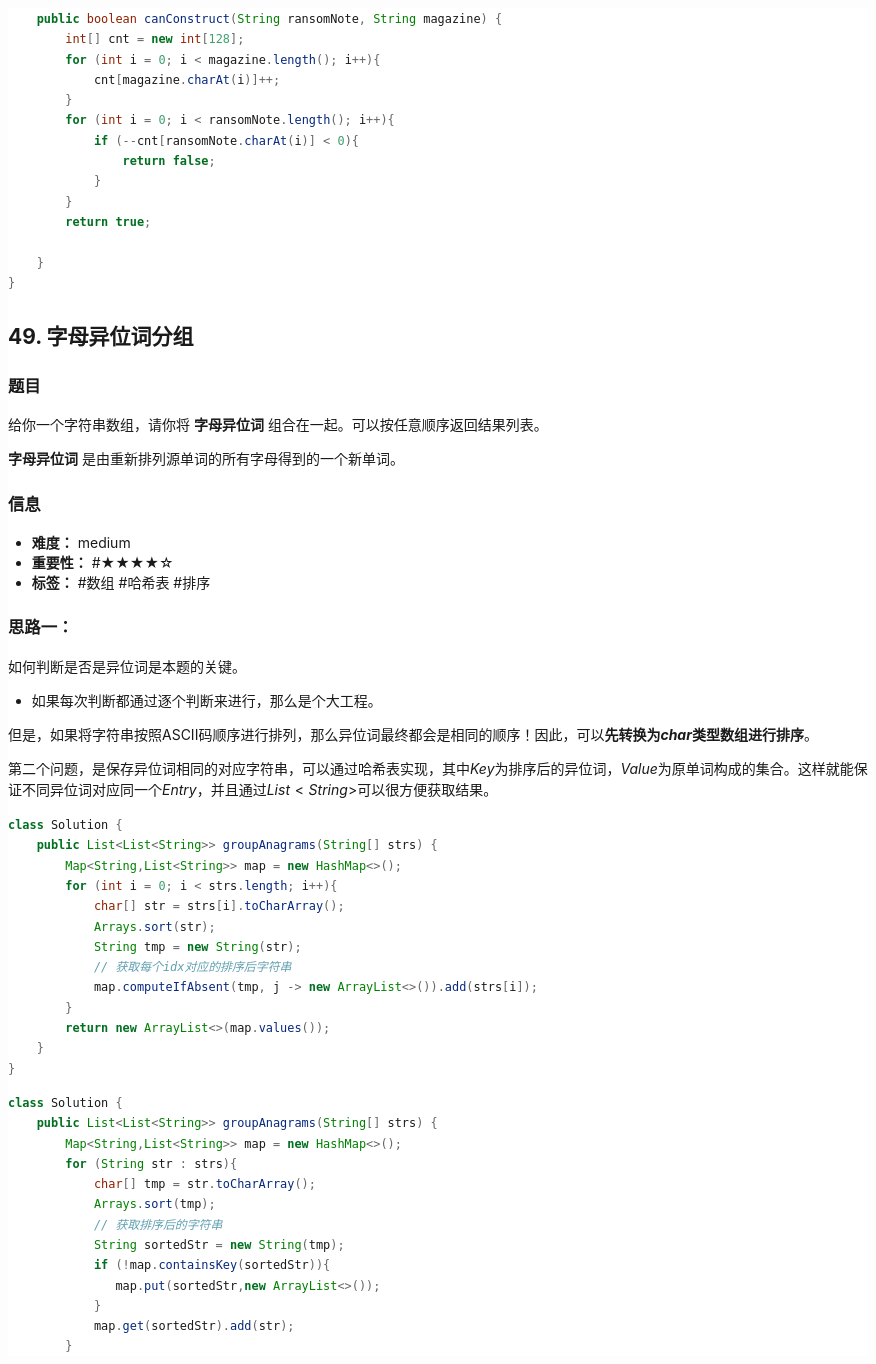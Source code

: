 ```java
    public boolean canConstruct(String ransomNote, String magazine) {
        int[] cnt = new int[128];
        for (int i = 0; i < magazine.length(); i++){
            cnt[magazine.charAt(i)]++;
        }
        for (int i = 0; i < ransomNote.length(); i++){
            if (--cnt[ransomNote.charAt(i)] < 0){
                return false;
            }
        }
        return true;

    }
}
```
## 49. 字母异位词分组 
### 题目
给你一个字符串数组，请你将 **字母异位词** 组合在一起。可以按任意顺序返回结果列表。

**字母异位词** 是由重新排列源单词的所有字母得到的一个新单词。
### 信息
- **难度：** medium
- **重要性：** #★★★★☆
- **标签：** #数组 #哈希表 #排序 
### 思路一：
如何判断是否是异位词是本题的关键。
- 如果每次判断都通过逐个判断来进行，那么是个大工程。

但是，如果将字符串按照ASCII码顺序进行排列，那么异位词最终都会是相同的顺序！因此，可以**先转换为$char$类型数组进行排序**。

第二个问题，是保存异位词相同的对应字符串，可以通过哈希表实现，其中$Key$为排序后的异位词，$Value$为原单词构成的集合。这样就能保证不同异位词对应同一个$Entry$，并且通过$List<String>$可以很方便获取结果。

```java
class Solution {
    public List<List<String>> groupAnagrams(String[] strs) {
        Map<String,List<String>> map = new HashMap<>();
        for (int i = 0; i < strs.length; i++){
            char[] str = strs[i].toCharArray();
            Arrays.sort(str);
            String tmp = new String(str);
            // 获取每个idx对应的排序后字符串
            map.computeIfAbsent(tmp, j -> new ArrayList<>()).add(strs[i]);
        }         
        return new ArrayList<>(map.values());
    }
}
```

```java
class Solution {
    public List<List<String>> groupAnagrams(String[] strs) {
        Map<String,List<String>> map = new HashMap<>();
        for (String str : strs){
            char[] tmp = str.toCharArray();
            Arrays.sort(tmp);
            // 获取排序后的字符串
            String sortedStr = new String(tmp);
            if (!map.containsKey(sortedStr)){
               map.put(sortedStr,new ArrayList<>());
            }
            map.get(sortedStr).add(str);
        }
```